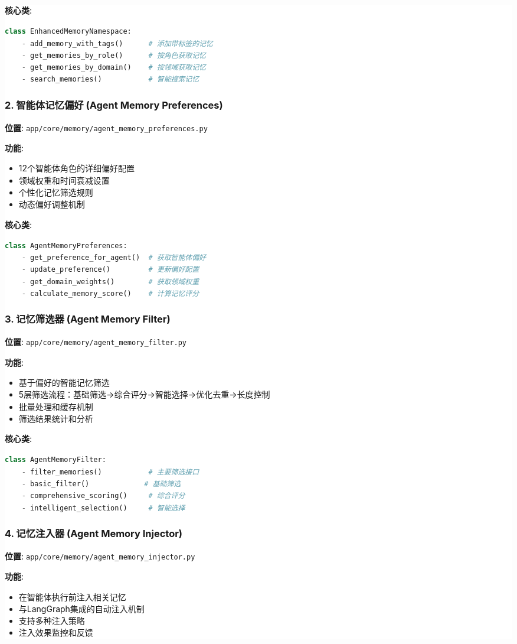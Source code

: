 **核心类**:
```python
class EnhancedMemoryNamespace:
    - add_memory_with_tags()      # 添加带标签的记忆
    - get_memories_by_role()      # 按角色获取记忆
    - get_memories_by_domain()    # 按领域获取记忆
    - search_memories()           # 智能搜索记忆
```

### 2. 智能体记忆偏好 (Agent Memory Preferences)

**位置**: `app/core/memory/agent_memory_preferences.py`

**功能**:
- 12个智能体角色的详细偏好配置
- 领域权重和时间衰减设置
- 个性化记忆筛选规则
- 动态偏好调整机制

**核心类**:
```python
class AgentMemoryPreferences:
    - get_preference_for_agent()  # 获取智能体偏好
    - update_preference()         # 更新偏好配置
    - get_domain_weights()        # 获取领域权重
    - calculate_memory_score()    # 计算记忆评分
```

### 3. 记忆筛选器 (Agent Memory Filter)

**位置**: `app/core/memory/agent_memory_filter.py`

**功能**:
- 基于偏好的智能记忆筛选
- 5层筛选流程：基础筛选→综合评分→智能选择→优化去重→长度控制
- 批量处理和缓存机制
- 筛选结果统计和分析

**核心类**:
```python
class AgentMemoryFilter:
    - filter_memories()           # 主要筛选接口
    - basic_filter()             # 基础筛选
    - comprehensive_scoring()     # 综合评分
    - intelligent_selection()     # 智能选择
```

### 4. 记忆注入器 (Agent Memory Injector)

**位置**: `app/core/memory/agent_memory_injector.py`

**功能**:
- 在智能体执行前注入相关记忆
- 与LangGraph集成的自动注入机制
- 支持多种注入策略
- 注入效果监控和反馈
